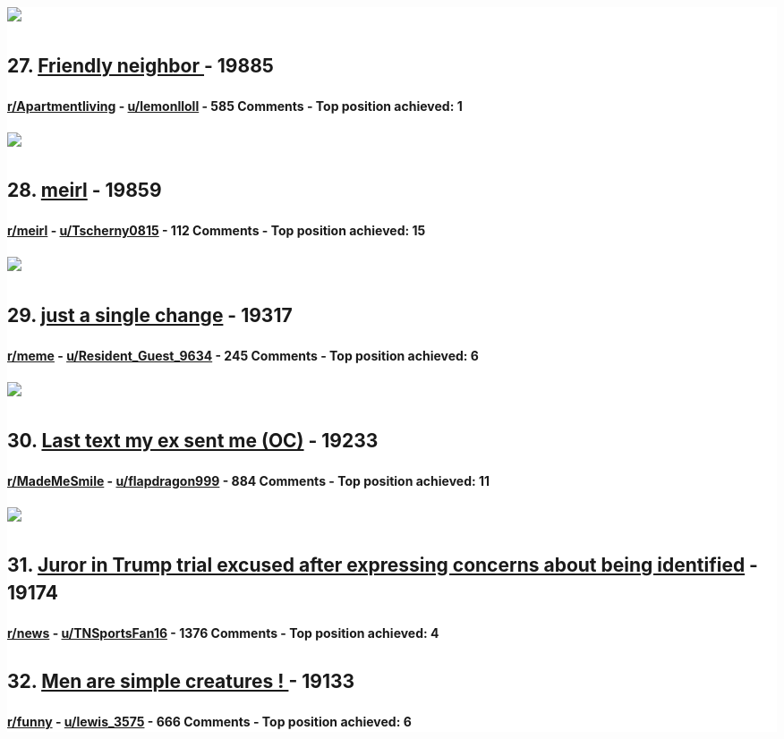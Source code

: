 <a href="https://i.redd.it/avghee7h09vc1.jpeg"><img src="https://b.thumbs.redditmedia.com/tWMtfC9nMgUk6C2RUQdJ1ukTio-tGHyS8Q3bNpi-6Jo.jpg"></img></a>

## 27. [Friendly neighbor ](http://reddit.com/r/Apartmentliving/comments/1c7fyr8/friendly_neighbor/) - 19885
#### [r/Apartmentliving](http://reddit.com/r/Apartmentliving) - [u/lemonlloll](http://reddit.com/u/lemonlloll) - 585 Comments - Top position achieved: 1

<a href="https://i.redd.it/c9w9mjbp8bvc1.jpeg"><img src="https://b.thumbs.redditmedia.com/agkgjQQBz1Tzxymb0lYItf9Ov1DexMhbuBuEkLs-tWs.jpg"></img></a>

## 28. [meirl](http://reddit.com/r/meirl/comments/1c7bom3/meirl/) - 19859
#### [r/meirl](http://reddit.com/r/meirl) - [u/Tscherny0815](http://reddit.com/u/Tscherny0815) - 112 Comments - Top position achieved: 15

<a href="https://i.redd.it/ufn5aq67eavc1.jpeg"><img src="https://b.thumbs.redditmedia.com/pbsID899KmTzspnGX1kLsqmafnt0hfwKs3k748RNW9E.jpg"></img></a>

## 29. [just a single change](http://reddit.com/r/meme/comments/1c722pt/just_a_single_change/) - 19317
#### [r/meme](http://reddit.com/r/meme) - [u/Resident_Guest_9634](http://reddit.com/u/Resident_Guest_9634) - 245 Comments - Top position achieved: 6

<a href="https://i.redd.it/avwio2nde8vc1.jpeg"><img src="https://b.thumbs.redditmedia.com/5YxGx1IdlnXO43_ops6R1sKlcrKbkWPSydSJy3aBpHY.jpg"></img></a>

## 30. [Last text my ex sent me (OC)](http://reddit.com/r/MadeMeSmile/comments/1c72try/last_text_my_ex_sent_me_oc/) - 19233
#### [r/MadeMeSmile](http://reddit.com/r/MadeMeSmile) - [u/flapdragon999](http://reddit.com/u/flapdragon999) - 884 Comments - Top position achieved: 11

<a href="https://i.redd.it/hqyyjvd3l8vc1.png"><img src="https://b.thumbs.redditmedia.com/AeW9yKWNudxR3rpUQcZarqO8q31aduNUw51Nyhc1b5s.jpg"></img></a>

## 31. [Juror in Trump trial excused after expressing concerns about being identified](http://reddit.com/r/news/comments/1c75p0y/juror_in_trump_trial_excused_after_expressing/) - 19174
#### [r/news](http://reddit.com/r/news) - [u/TNSportsFan16](http://reddit.com/u/TNSportsFan16) - 1376 Comments - Top position achieved: 4

## 32. [Men are simple creatures ! ](http://reddit.com/r/funny/comments/1c7e9a1/men_are_simple_creatures/) - 19133
#### [r/funny](http://reddit.com/r/funny) - [u/lewis_3575](http://reddit.com/u/lewis_3575) - 666 Comments - Top position achieved: 6
